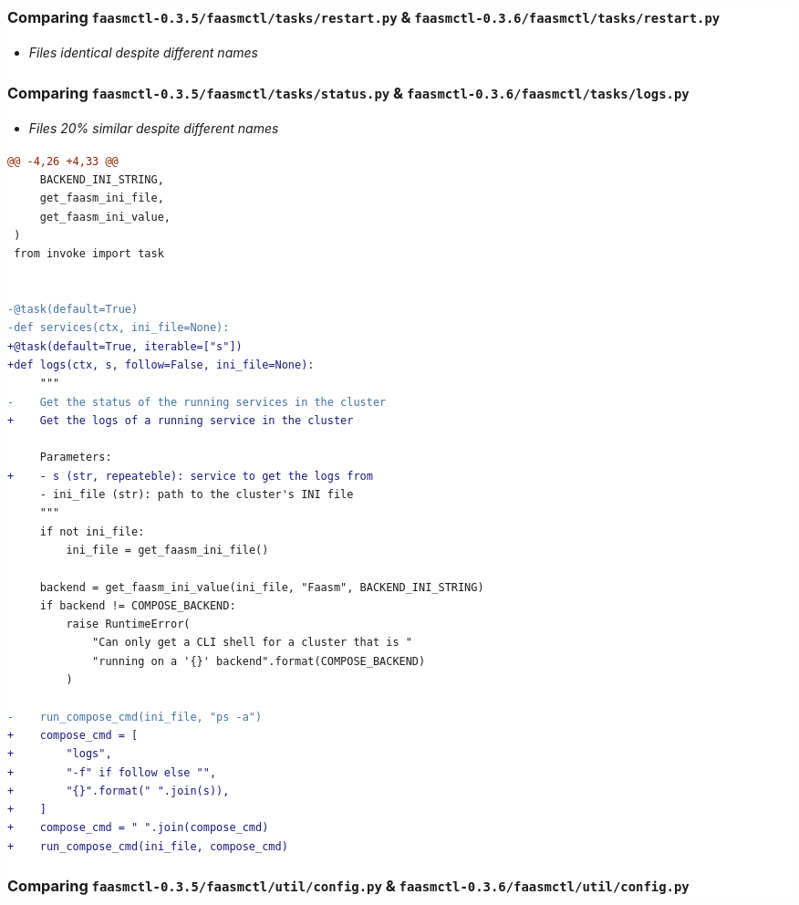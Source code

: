 ### Comparing `faasmctl-0.3.5/faasmctl/tasks/restart.py` & `faasmctl-0.3.6/faasmctl/tasks/restart.py`

 * *Files identical despite different names*

### Comparing `faasmctl-0.3.5/faasmctl/tasks/status.py` & `faasmctl-0.3.6/faasmctl/tasks/logs.py`

 * *Files 20% similar despite different names*

```diff
@@ -4,26 +4,33 @@
     BACKEND_INI_STRING,
     get_faasm_ini_file,
     get_faasm_ini_value,
 )
 from invoke import task
 
 
-@task(default=True)
-def services(ctx, ini_file=None):
+@task(default=True, iterable=["s"])
+def logs(ctx, s, follow=False, ini_file=None):
     """
-    Get the status of the running services in the cluster
+    Get the logs of a running service in the cluster
 
     Parameters:
+    - s (str, repeateble): service to get the logs from
     - ini_file (str): path to the cluster's INI file
     """
     if not ini_file:
         ini_file = get_faasm_ini_file()
 
     backend = get_faasm_ini_value(ini_file, "Faasm", BACKEND_INI_STRING)
     if backend != COMPOSE_BACKEND:
         raise RuntimeError(
             "Can only get a CLI shell for a cluster that is "
             "running on a '{}' backend".format(COMPOSE_BACKEND)
         )
 
-    run_compose_cmd(ini_file, "ps -a")
+    compose_cmd = [
+        "logs",
+        "-f" if follow else "",
+        "{}".format(" ".join(s)),
+    ]
+    compose_cmd = " ".join(compose_cmd)
+    run_compose_cmd(ini_file, compose_cmd)
```

### Comparing `faasmctl-0.3.5/faasmctl/util/config.py` & `faasmctl-0.3.6/faasmctl/util/config.py`
